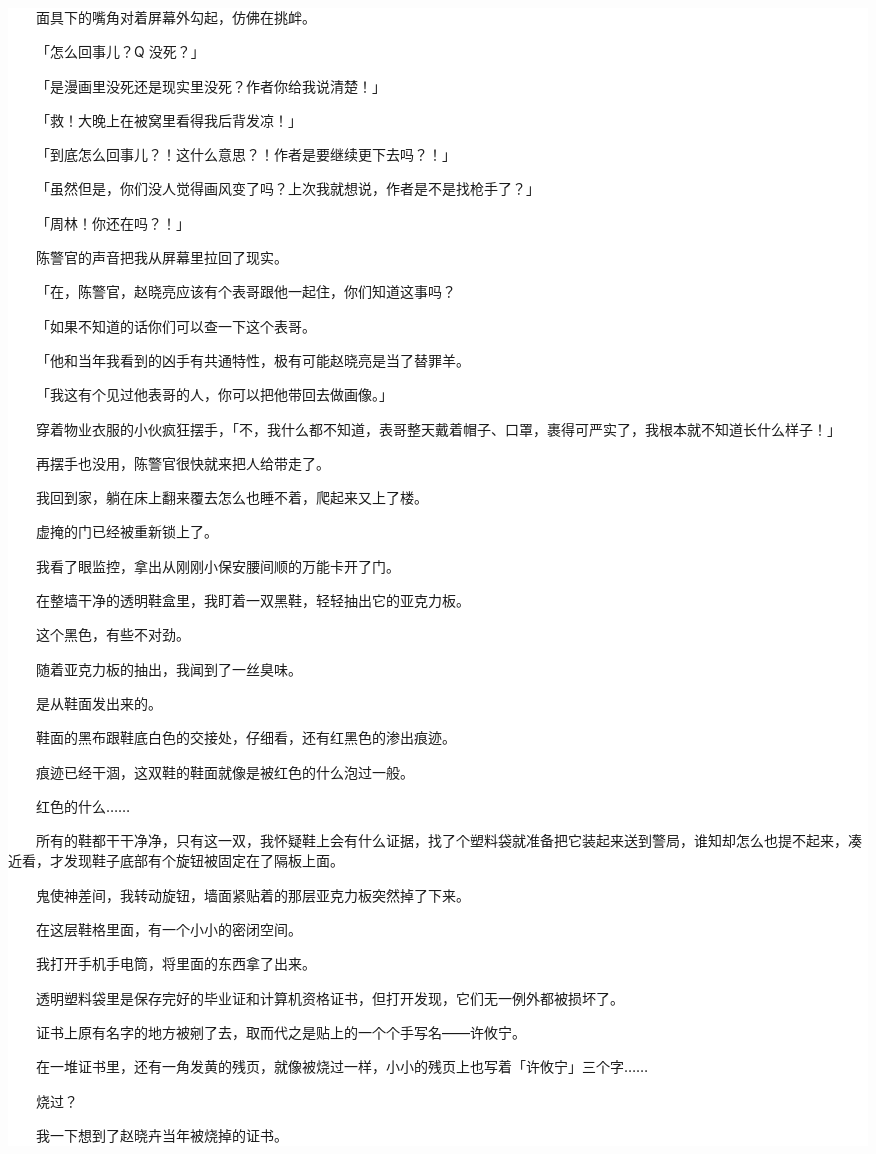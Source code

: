 &emsp;&emsp;面具下的嘴角对着屏幕外勾起，仿佛在挑衅。  
  
&emsp;&emsp;「怎么回事儿？Q 没死？」  
  
&emsp;&emsp;「是漫画里没死还是现实里没死？作者你给我说清楚！」  
  
&emsp;&emsp;「救！大晚上在被窝里看得我后背发凉！」  
  
&emsp;&emsp;「到底怎么回事儿？！这什么意思？！作者是要继续更下去吗？！」  
  
&emsp;&emsp;「虽然但是，你们没人觉得画风变了吗？上次我就想说，作者是不是找枪手了？」  
  
&emsp;&emsp;「周林！你还在吗？！」  
  
&emsp;&emsp;陈警官的声音把我从屏幕里拉回了现实。  
  
&emsp;&emsp;「在，陈警官，赵晓亮应该有个表哥跟他一起住，你们知道这事吗？  
  
&emsp;&emsp;「如果不知道的话你们可以查一下这个表哥。  
  
&emsp;&emsp;「他和当年我看到的凶手有共通特性，极有可能赵晓亮是当了替罪羊。  
  
&emsp;&emsp;「我这有个见过他表哥的人，你可以把他带回去做画像。」  
  
&emsp;&emsp;穿着物业衣服的小伙疯狂摆手，「不，我什么都不知道，表哥整天戴着帽子、口罩，裹得可严实了，我根本就不知道长什么样子！」  
  
&emsp;&emsp;再摆手也没用，陈警官很快就来把人给带走了。  
  
&emsp;&emsp;我回到家，躺在床上翻来覆去怎么也睡不着，爬起来又上了楼。  
  
&emsp;&emsp;虚掩的门已经被重新锁上了。  
  
&emsp;&emsp;我看了眼监控，拿出从刚刚小保安腰间顺的万能卡开了门。  
  
&emsp;&emsp;在整墙干净的透明鞋盒里，我盯着一双黑鞋，轻轻抽出它的亚克力板。  
  
&emsp;&emsp;这个黑色，有些不对劲。  
  
&emsp;&emsp;随着亚克力板的抽出，我闻到了一丝臭味。  
  
&emsp;&emsp;是从鞋面发出来的。  
  
&emsp;&emsp;鞋面的黑布跟鞋底白色的交接处，仔细看，还有红黑色的渗出痕迹。  
  
&emsp;&emsp;痕迹已经干涸，这双鞋的鞋面就像是被红色的什么泡过一般。  
  
&emsp;&emsp;红色的什么……  
  
&emsp;&emsp;所有的鞋都干干净净，只有这一双，我怀疑鞋上会有什么证据，找了个塑料袋就准备把它装起来送到警局，谁知却怎么也提不起来，凑近看，才发现鞋子底部有个旋钮被固定在了隔板上面。  
  
&emsp;&emsp;鬼使神差间，我转动旋钮，墙面紧贴着的那层亚克力板突然掉了下来。  
  
&emsp;&emsp;在这层鞋格里面，有一个小小的密闭空间。  
  
&emsp;&emsp;我打开手机手电筒，将里面的东西拿了出来。  
  
&emsp;&emsp;透明塑料袋里是保存完好的毕业证和计算机资格证书，但打开发现，它们无一例外都被损坏了。  
  
&emsp;&emsp;证书上原有名字的地方被剜了去，取而代之是贴上的一个个手写名——许攸宁。  
  
&emsp;&emsp;在一堆证书里，还有一角发黄的残页，就像被烧过一样，小小的残页上也写着「许攸宁」三个字……  
  
&emsp;&emsp;烧过？  
  
&emsp;&emsp;我一下想到了赵晓卉当年被烧掉的证书。  
  